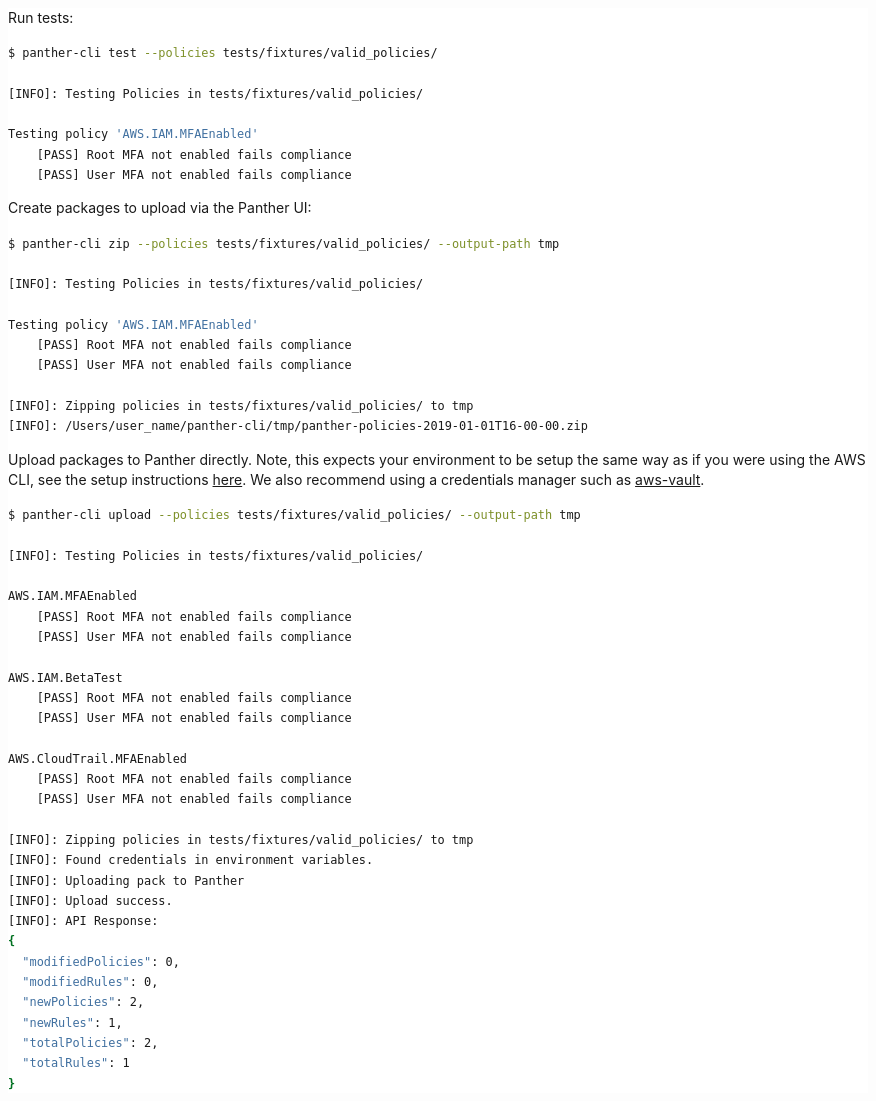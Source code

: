 Run tests:

```bash
$ panther-cli test --policies tests/fixtures/valid_policies/

[INFO]: Testing Policies in tests/fixtures/valid_policies/

Testing policy 'AWS.IAM.MFAEnabled'
	[PASS] Root MFA not enabled fails compliance
	[PASS] User MFA not enabled fails compliance
```

Create packages to upload via the Panther UI:

```bash
$ panther-cli zip --policies tests/fixtures/valid_policies/ --output-path tmp

[INFO]: Testing Policies in tests/fixtures/valid_policies/

Testing policy 'AWS.IAM.MFAEnabled'
	[PASS] Root MFA not enabled fails compliance
	[PASS] User MFA not enabled fails compliance

[INFO]: Zipping policies in tests/fixtures/valid_policies/ to tmp
[INFO]: /Users/user_name/panther-cli/tmp/panther-policies-2019-01-01T16-00-00.zip
```

Upload packages to Panther directly. Note, this expects your environment to be setup the same way as if you were using the AWS CLI, see the setup instructions [here](https://docs.aws.amazon.com/cli/latest/userguide/cli-chap-configure.html). We also recommend using a credentials manager such as [aws-vault](https://github.com/99designs/aws-vault).

```bash
$ panther-cli upload --policies tests/fixtures/valid_policies/ --output-path tmp

[INFO]: Testing Policies in tests/fixtures/valid_policies/

AWS.IAM.MFAEnabled
	[PASS] Root MFA not enabled fails compliance
	[PASS] User MFA not enabled fails compliance

AWS.IAM.BetaTest
	[PASS] Root MFA not enabled fails compliance
	[PASS] User MFA not enabled fails compliance

AWS.CloudTrail.MFAEnabled
	[PASS] Root MFA not enabled fails compliance
	[PASS] User MFA not enabled fails compliance

[INFO]: Zipping policies in tests/fixtures/valid_policies/ to tmp
[INFO]: Found credentials in environment variables.
[INFO]: Uploading pack to Panther
[INFO]: Upload success.
[INFO]: API Response:
{
  "modifiedPolicies": 0,
  "modifiedRules": 0,
  "newPolicies": 2,
  "newRules": 1,
  "totalPolicies": 2,
  "totalRules": 1
}
```
